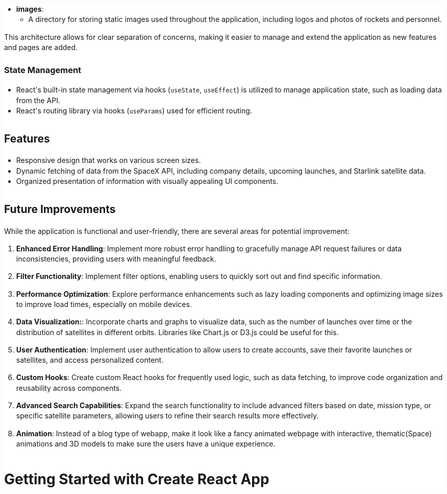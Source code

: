 - **images**: 
  - A directory for storing static images used throughout the application, including logos and photos of rockets and personnel.

This architecture allows for clear separation of concerns, making it easier to manage and extend the application as new features and pages are added.


### State Management

- React's built-in state management via hooks (`useState`, `useEffect`) is utilized to manage application state, such as loading data from the API.
- React's routing library via hooks (`useParams`) used for efficient routing.

## Features

- Responsive design that works on various screen sizes.
- Dynamic fetching of data from the SpaceX API, including company details, upcoming launches, and Starlink satellite data.
- Organized presentation of information with visually appealing UI components.

## Future Improvements

While the application is functional and user-friendly, there are several areas for potential improvement:

1. **Enhanced Error Handling**: Implement more robust error handling to gracefully manage API request failures or data inconsistencies, providing users with meaningful feedback.

2. **Filter Functionality**: Implement filter options, enabling users to quickly sort out and find specific information.

3. **Performance Optimization**: Explore performance enhancements such as lazy loading components and optimizing image sizes to improve load times, especially on mobile devices.

4. **Data Visualization:**: Incorporate charts and graphs to visualize data, such as the number of launches over time or the distribution of satellites in different orbits. Libraries like Chart.js or D3.js could be useful for this.

5. **User Authentication**: Implement user authentication to allow users to create accounts, save their favorite launches or satellites, and access personalized content.

6. **Custom Hooks**: Create custom React hooks for frequently used logic, such as data fetching, to improve code organization and reusability across components.

7. **Advanced Search Capabilities**: Expand the search functionality to include advanced filters based on date, mission type, or specific satellite parameters, allowing users to refine their search results more effectively.

8. **Animation**: Instead of a blog type of webapp, make it look like a fancy animated webpage with interactive, thematic(Space) animations and 3D models to make sure the users have a unique experience.

# Getting Started with Create React App
